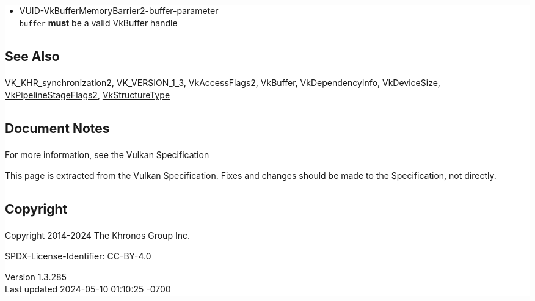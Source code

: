 - <a href="#VUID-VkBufferMemoryBarrier2-buffer-parameter"
  id="VUID-VkBufferMemoryBarrier2-buffer-parameter"></a>
  VUID-VkBufferMemoryBarrier2-buffer-parameter  
  `buffer` **must** be a valid [VkBuffer](https://registry.khronos.org/vulkan/specs/1.3-extensions/man/html/VkBuffer.html) handle

## <a href="#_see_also" class="anchor"></a>See Also

[VK_KHR_synchronization2](https://registry.khronos.org/vulkan/specs/1.3-extensions/man/html/VK_KHR_synchronization2.html),
[VK_VERSION_1_3](https://registry.khronos.org/vulkan/specs/1.3-extensions/man/html/VK_VERSION_1_3.html),
[VkAccessFlags2](https://registry.khronos.org/vulkan/specs/1.3-extensions/man/html/VkAccessFlags2.html), [VkBuffer](https://registry.khronos.org/vulkan/specs/1.3-extensions/man/html/VkBuffer.html),
[VkDependencyInfo](https://registry.khronos.org/vulkan/specs/1.3-extensions/man/html/VkDependencyInfo.html),
[VkDeviceSize](https://registry.khronos.org/vulkan/specs/1.3-extensions/man/html/VkDeviceSize.html),
[VkPipelineStageFlags2](https://registry.khronos.org/vulkan/specs/1.3-extensions/man/html/VkPipelineStageFlags2.html),
[VkStructureType](https://registry.khronos.org/vulkan/specs/1.3-extensions/man/html/VkStructureType.html)

## <a href="#_document_notes" class="anchor"></a>Document Notes

For more information, see the <a
href="https://registry.khronos.org/vulkan/specs/1.3-extensions/html/vkspec.html#VkBufferMemoryBarrier2"
target="_blank" rel="noopener">Vulkan Specification</a>

This page is extracted from the Vulkan Specification. Fixes and changes
should be made to the Specification, not directly.

## <a href="#_copyright" class="anchor"></a>Copyright

Copyright 2014-2024 The Khronos Group Inc.

SPDX-License-Identifier: CC-BY-4.0

Version 1.3.285  
Last updated 2024-05-10 01:10:25 -0700
